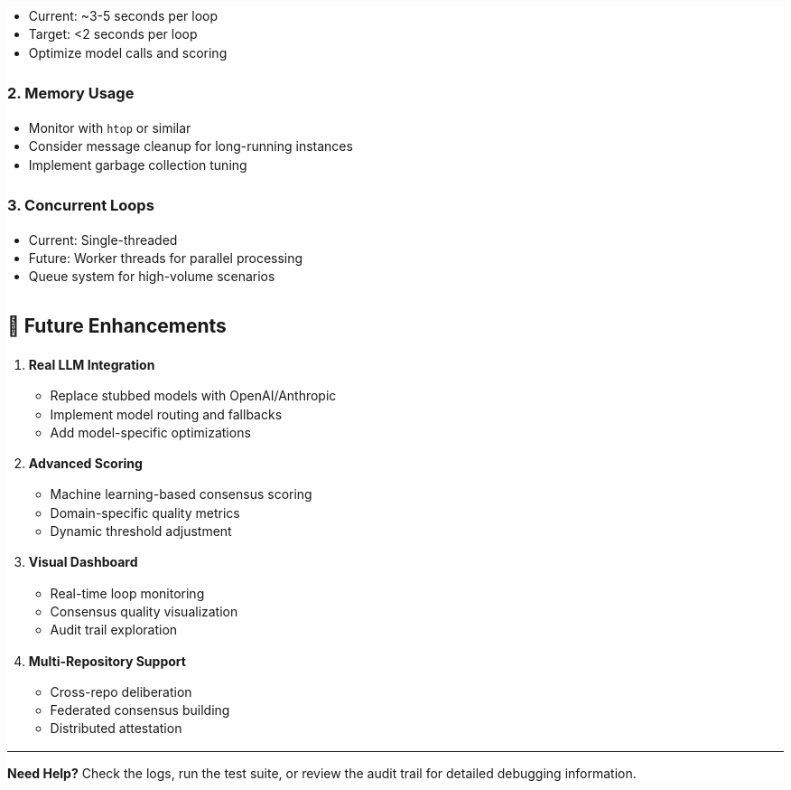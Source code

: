 - Current: ~3-5 seconds per loop
- Target: <2 seconds per loop
- Optimize model calls and scoring

### 2. Memory Usage

- Monitor with `htop` or similar
- Consider message cleanup for long-running instances
- Implement garbage collection tuning

### 3. Concurrent Loops

- Current: Single-threaded
- Future: Worker threads for parallel processing
- Queue system for high-volume scenarios

## 🔮 Future Enhancements

1. **Real LLM Integration**
   - Replace stubbed models with OpenAI/Anthropic
   - Implement model routing and fallbacks
   - Add model-specific optimizations

2. **Advanced Scoring**
   - Machine learning-based consensus scoring
   - Domain-specific quality metrics
   - Dynamic threshold adjustment

3. **Visual Dashboard**
   - Real-time loop monitoring
   - Consensus quality visualization
   - Audit trail exploration

4. **Multi-Repository Support**
   - Cross-repo deliberation
   - Federated consensus building
   - Distributed attestation

---

**Need Help?** Check the logs, run the test suite, or review the audit trail for detailed debugging information.
